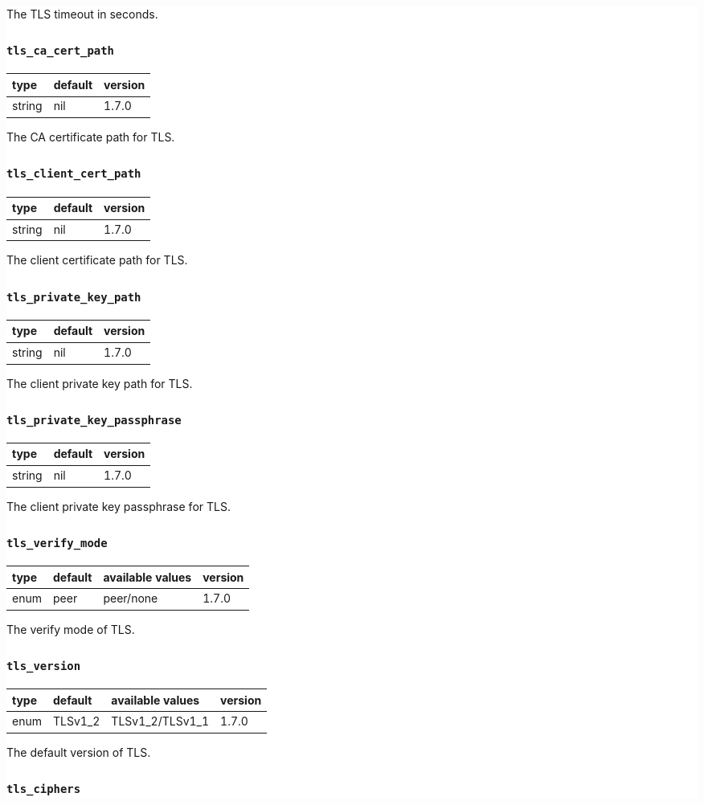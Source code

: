The TLS timeout in seconds.

### `tls_ca_cert_path`

| type | default | version |
| :--- | :--- | :--- |
| string | nil | 1.7.0 |

The CA certificate path for TLS.

### `tls_client_cert_path`

| type | default | version |
| :--- | :--- | :--- |
| string | nil | 1.7.0 |

The client certificate path for TLS.

### `tls_private_key_path`

| type | default | version |
| :--- | :--- | :--- |
| string | nil | 1.7.0 |

The client private key path for TLS.

### `tls_private_key_passphrase`

| type | default | version |
| :--- | :--- | :--- |
| string | nil | 1.7.0 |

The client private key passphrase for TLS.

### `tls_verify_mode`

| type | default | available values | version |
| :--- | :--- | :--- | :--- |
| enum | peer | peer/none | 1.7.0 |

The verify mode of TLS.

### `tls_version`

| type | default | available values | version |
| :--- | :--- | :--- | :--- |
| enum | TLSv1\_2 | TLSv1\_2/TLSv1\_1 | 1.7.0 |

The default version of TLS.

### `tls_ciphers`
